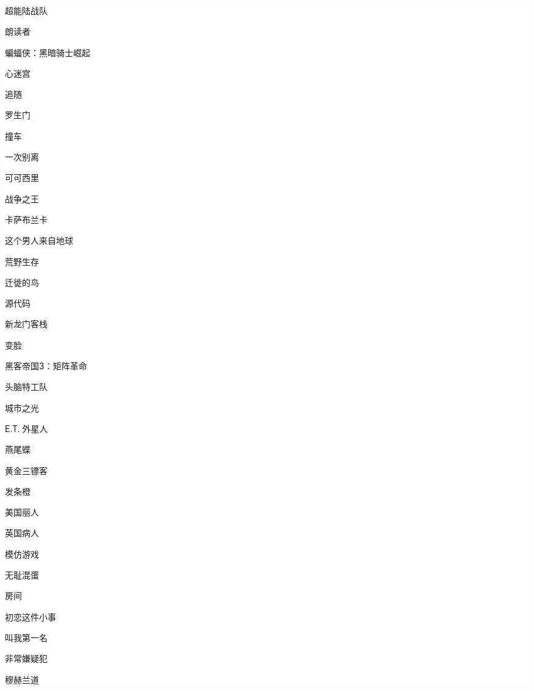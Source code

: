 超能陆战队

朗读者

蝙蝠侠：黑暗骑士崛起

心迷宫

追随

罗生门

撞车

一次别离

可可西里

战争之王

卡萨布兰卡

这个男人来自地球

荒野生存

迁徙的鸟

源代码

新龙门客栈

变脸

黑客帝国3：矩阵革命

头脑特工队

城市之光

E.T. 外星人

燕尾蝶

黄金三镖客

发条橙

美国丽人

英国病人

模仿游戏

无耻混蛋

房间

初恋这件小事

叫我第一名

非常嫌疑犯

穆赫兰道

